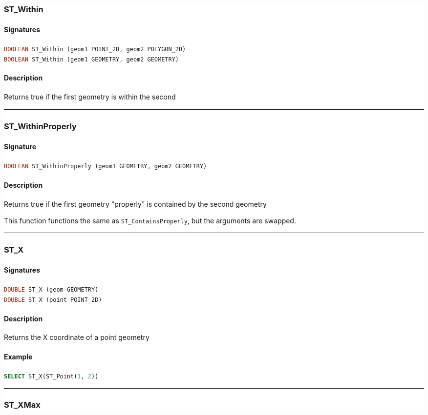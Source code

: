 ### ST_Within


#### Signatures

```sql
BOOLEAN ST_Within (geom1 POINT_2D, geom2 POLYGON_2D)
BOOLEAN ST_Within (geom1 GEOMETRY, geom2 GEOMETRY)
```

#### Description

Returns true if the first geometry is within the second

----

### ST_WithinProperly


#### Signature

```sql
BOOLEAN ST_WithinProperly (geom1 GEOMETRY, geom2 GEOMETRY)
```

#### Description

Returns true if the first geometry \"properly\" is contained by the second geometry

This function functions the same as `ST_ContainsProperly`, but the arguments are swapped.

----

### ST_X


#### Signatures

```sql
DOUBLE ST_X (geom GEOMETRY)
DOUBLE ST_X (point POINT_2D)
```

#### Description

Returns the X coordinate of a point geometry

#### Example

```sql
SELECT ST_X(ST_Point(1, 2))
```

----

### ST_XMax

